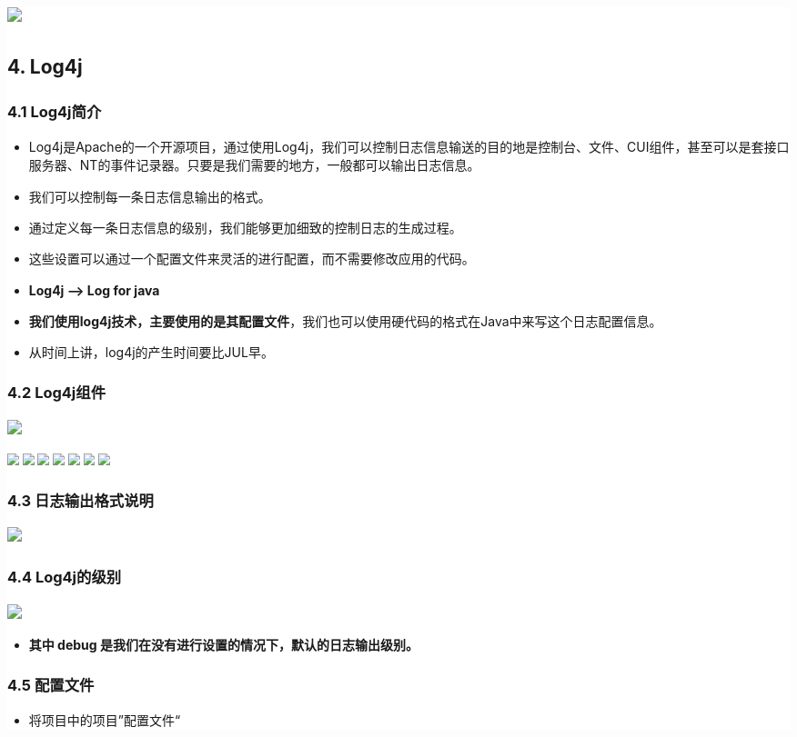  ![](https://gitee.com/YunboCheng/imageBad/raw/master/image/20210904164300.png)

## 4. Log4j

### 4.1 Log4j简介

- Log4j是Apache的一个开源项目，通过使用Log4j，我们可以控制日志信息输送的目的地是控制台、文件、CUI组件，甚至可以是套接口服务器、NT的事件记录器。只要是我们需要的地方，一般都可以输出日志信息。
- 我们可以控制每一条日志信息输出的格式。
- 通过定义每一条日志信息的级别，我们能够更加细致的控制日志的生成过程。
- 这些设置可以通过一个配置文件来灵活的进行配置，而不需要修改应用的代码。

- **Log4j --> Log for java**

- **我们使用log4j技术，主要使用的是其配置文件**，我们也可以使用硬代码的格式在Java中来写这个日志配置信息。

- 从时间上讲，log4j的产生时间要比JUL早。

### 4.2 Log4j组件

![](https://gitee.com/YunboCheng/imageBad/raw/master/image/20210904170749.png)

<img src="https://gitee.com/YunboCheng/imageBad/raw/master/image/20210904172605.png" style="zoom:80%;" />

<img src="https://gitee.com/YunboCheng/imageBad/raw/master/image/20210904172718.png" style="zoom:80%;" />

<img src="https://gitee.com/YunboCheng/imageBad/raw/master/image/20210904172831.png" style="zoom:80%;" />

<img src="https://gitee.com/YunboCheng/imageBad/raw/master/image/20210904173304.png" style="zoom:80%;" />

<img src="https://gitee.com/YunboCheng/imageBad/raw/master/image/20210904173431.png" style="zoom:80%;" />

<img src="https://gitee.com/YunboCheng/imageBad/raw/master/image/20210904173605.png" style="zoom:80%;" />

<img src="https://gitee.com/YunboCheng/imageBad/raw/master/image/20210904173706.png" style="zoom:80%;" />

###  4.3 日志输出格式说明

<img src="https://gitee.com/YunboCheng/imageBad/raw/master/image/20210904173825.png"  />

### 4.4 Log4j的级别

<img src="https://gitee.com/YunboCheng/imageBad/raw/master/image/20210905192225.png"  />

- **其中 debug 是我们在没有进行设置的情况下，默认的日志输出级别。**

### 4.5 配置文件

- 将项目中的项目”配置文件“
